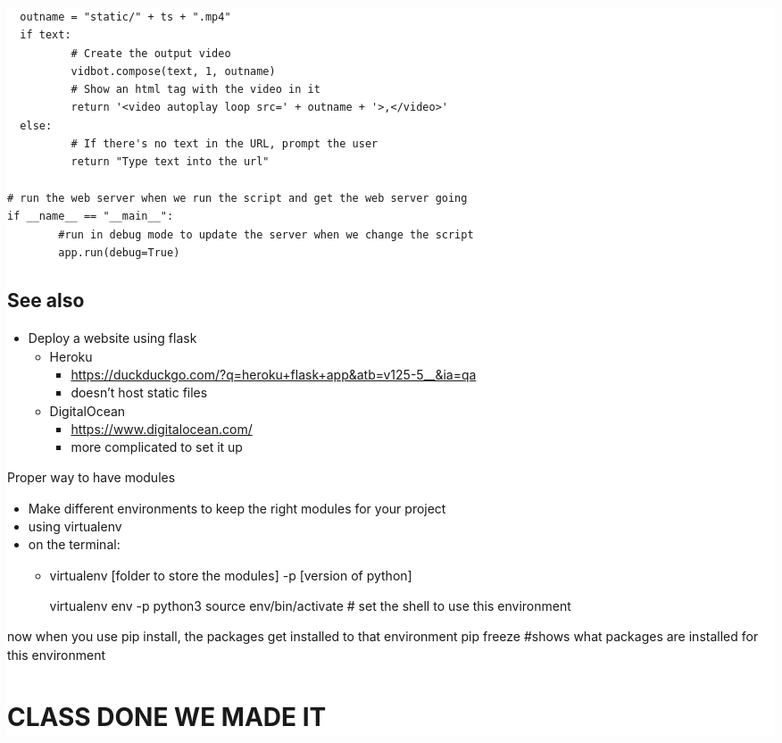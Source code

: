       outname = "static/" + ts + ".mp4"
      if text:
              # Create the output video
              vidbot.compose(text, 1, outname)
              # Show an html tag with the video in it
              return '<video autoplay loop src=' + outname + '>,</video>'
      else:
              # If there's no text in the URL, prompt the user
              return "Type text into the url"
    
    # run the web server when we run the script and get the web server going
    if __name__ == "__main__":
            #run in debug mode to update the server when we change the script
            app.run(debug=True)
            



## See also
- Deploy a website using flask
  - Heroku
    - https://duckduckgo.com/?q=heroku+flask+app&atb=v125-5__&ia=qa
    - doesn’t host static files
  - DigitalOcean
    - https://www.digitalocean.com/
    - more complicated to set it up


Proper way to  have modules

- Make different environments to keep the right modules for your project
- using virtualenv
- on the terminal:
  - virtualenv [folder to store the modules] -p [version of python]

    virtualenv env -p python3
    source env/bin/activate # set the shell to use this environment
    
now when you use pip install, the packages get installed to that environment
    pip freeze #shows what packages are installed for this environment



# CLASS DONE WE MADE IT

